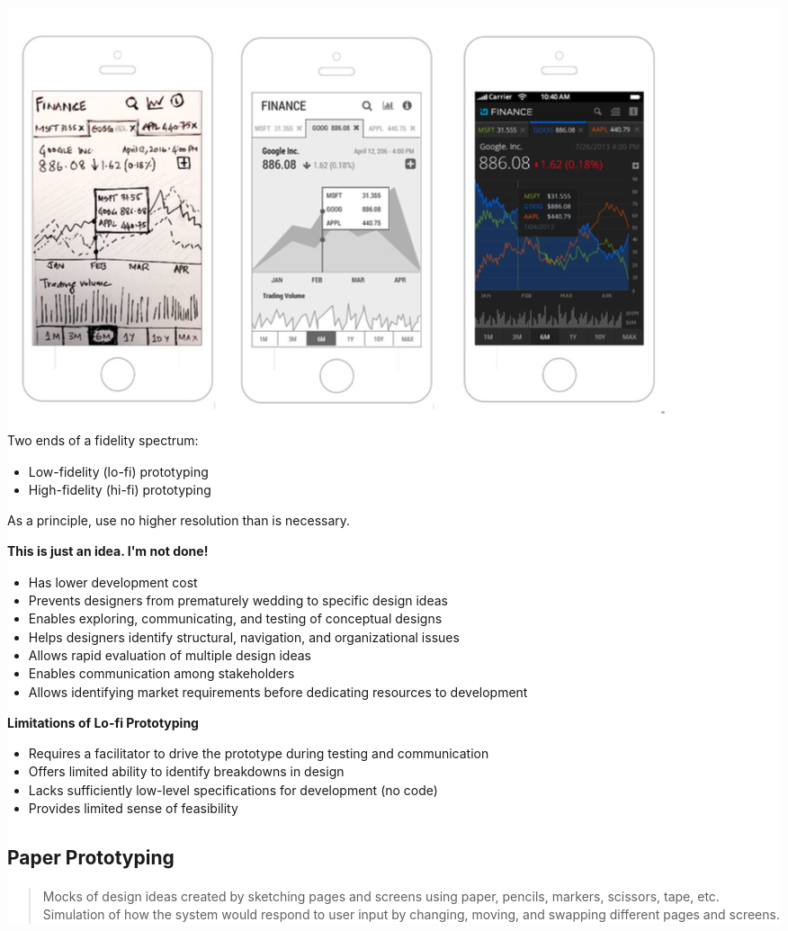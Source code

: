 ![{width=267,height=auto}](../attachments/Screenshot2023-10-09at12.50.12.png)

Two ends of a fidelity spectrum:

- Low-fidelity (lo-fi) prototyping
- High-fidelity (hi-fi) prototyping

As a principle, use no higher resolution than is necessary.

**This is just an idea. I'm not done!**

- Has lower development cost
- Prevents designers from prematurely wedding to specific design ideas
- Enables exploring, communicating, and testing of conceptual designs
- Helps designers identify structural, navigation, and organizational issues
- Allows rapid evaluation of multiple design ideas
- Enables communication among stakeholders
- Allows identifying market requirements before dedicating resources to development

**Limitations of Lo-fi Prototyping**

- Requires a facilitator to drive the prototype during testing and communication
- Offers limited ability to identify breakdowns in design
- Lacks sufficiently low-level specifications for development (no code)
- Provides limited sense of feasibility

## Paper Prototyping

> Mocks of design ideas created by sketching pages and screens using paper, pencils, markers, scissors, tape, etc. Simulation of how the system would respond to user input by changing, moving, and swapping different pages and screens.
